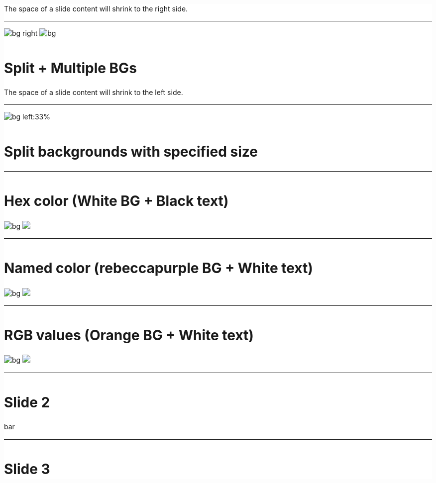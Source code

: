 The space of a slide content will shrink to the right side.

---
![bg right](https://picsum.photos/720?image=3)
![bg](https://picsum.photos/720?image=20)

# Split + Multiple BGs

The space of a slide content will shrink to the left side.

---
![bg left:33%](https://picsum.photos/720?image=27)

# Split backgrounds with specified size

---
# Hex color (White BG + Black text)

![bg](#fff)
![](#000)

---

# Named color (rebeccapurple BG + White text)

![bg](rebeccapurple)
![](white)

---

# RGB values (Orange BG + White text)

![bg](rgb(255,128,0))
![](rgb(255,255,255))

---

# Slide 2

bar

----
# Slide 3
